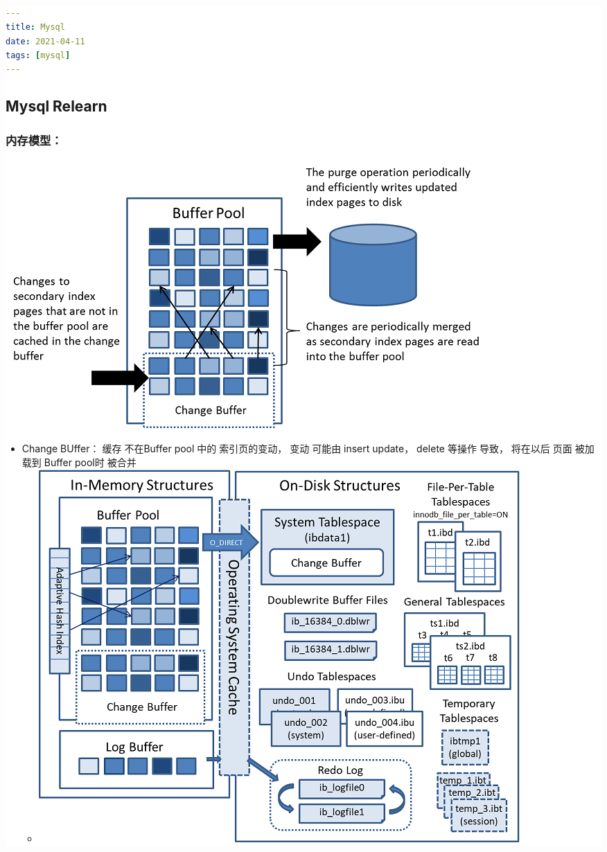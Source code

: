 ```yaml
---
title: Mysql
date: 2021-04-11
tags: [mysql]
---
```


## Mysql Relearn
### 内存模型：
 ![memory-cache](../assets/images/innodb-change-buffer.png)
* Change BUffer： 缓存 不在Buffer pool 中的 索引页的变动， 变动 可能由 insert update， delete 等操作 导致， 将在以后 页面 被加载到 Buffer pool时 被合并
  * ![architecture](../assets/images/innodb-architecture.png)